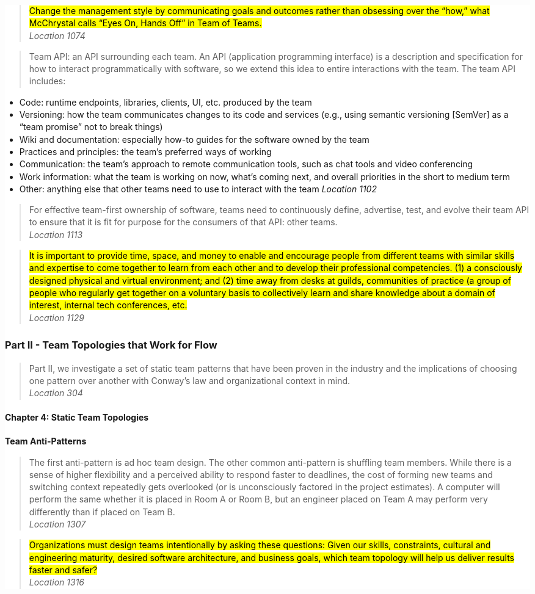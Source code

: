 > <mark>Change the management style by communicating goals and outcomes rather than obsessing over the “how,” what McChrystal calls “Eyes On, Hands Off” in Team of Teams.</mark>  
_Location 1074_

> Team API: an API surrounding each team. An API (application programming interface) is a description and specification for how to interact programmatically with software, so we extend this idea to entire interactions with the team. The team API includes:
* Code: runtime endpoints, libraries, clients, UI, etc. produced by the team
* Versioning: how the team communicates changes to its code and services (e.g., using semantic versioning [SemVer] as a “team promise” not to break things)
* Wiki and documentation: especially how-to guides for the software owned by the team
* Practices and principles: the team’s preferred ways of working
* Communication: the team’s approach to remote communication tools, such as chat tools and video conferencing
* Work information: what the team is working on now, what’s coming next, and overall priorities in the short to medium term
* Other: anything else that other teams need to use to interact with the team
_Location 1102_

> For effective team-first ownership of software, teams need to continuously define, advertise, test, and evolve their team API to ensure that it is fit for purpose for the consumers of that API: other teams.  
_Location 1113_

> <mark>It is important to provide time, space, and money to enable and encourage people from different teams with similar skills and expertise to come together to learn from each other and to develop their professional competencies. (1) a consciously designed physical and virtual environment; and (2) time away from desks at guilds, communities of practice (a group of people who regularly get together on a voluntary basis to collectively learn and share knowledge about a domain of interest, internal tech conferences, etc.</mark>  
_Location 1129_

### Part II - Team Topologies that Work for Flow
> Part II, we investigate a set of static team patterns that have been proven in the industry and the implications of choosing one pattern over another with Conway’s law and organizational context in mind.  
_Location 304_

#### Chapter 4: Static Team Topologies

**Team Anti-Patterns**
> The first anti-pattern is ad hoc team design. The other common anti-pattern is shuffling team members. While there is a sense of higher flexibility and a perceived ability to respond faster to deadlines, the cost of forming new teams and switching context repeatedly gets overlooked (or is unconsciously factored in the project estimates). A computer will perform the same whether it is placed in Room A or Room B, but an engineer placed on Team A may perform very differently than if placed on Team B.  
_Location 1307_

> <mark>Organizations must design teams intentionally by asking these questions: Given our skills, constraints, cultural and engineering maturity, desired software architecture, and business goals, which team topology will help us deliver results faster and safer?</mark>  
_Location 1316_

